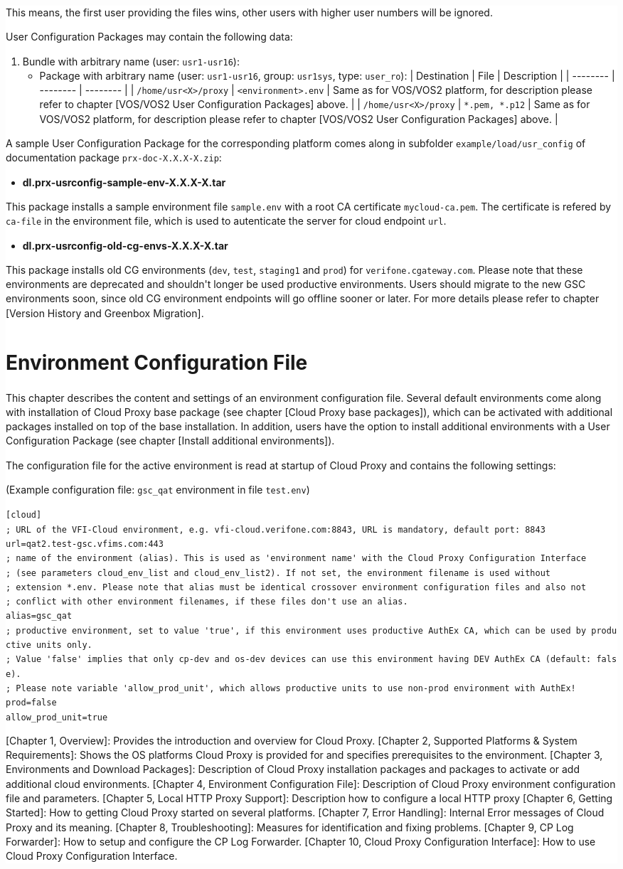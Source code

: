  This means, the first user providing the files wins, other users with higher user numbers will be ignored.

User Configuration Packages may contain the following data: 

1. Bundle with arbitrary name (user: `usr1-usr16`): 
    * Package with arbitrary name (user: `usr1-usr16`, group: `usr1sys`, type: `user_ro`): 
| Destination | File | Description  |
|  -------- | -------- | -------- |
| `/home/usr<X>/proxy` | `<environment>.env` | Same as for VOS/VOS2 platform, for description please refer to chapter [VOS/VOS2 User Configuration Packages] above.  |
| `/home/usr<X>/proxy` | `*.pem, *.p12` | Same as for VOS/VOS2 platform, for description please refer to chapter [VOS/VOS2 User Configuration Packages] above.  |






 A sample User Configuration Package for the corresponding platform comes along in subfolder `example/load/usr_config` of documentation package `prx-doc-X.X.X-X.zip`: 

* **dl.prx-usrconfig-sample-env-X.X.X-X.tar**

 This package installs a sample environment file `sample.env` with a root CA certificate `mycloud-ca.pem`. The certificate is refered by `ca-file` in the environment file, which is used to autenticate the server for cloud endpoint `url`. 
* **dl.prx-usrconfig-old-cg-envs-X.X.X-X.tar**

 This package installs old CG environments (`dev`, `test`, `staging1` and `prod`) for `verifone.cgateway.com`. Please note that these environments are deprecated and shouldn't longer be used productive environments. Users should migrate to the new GSC environments soon, since old CG environment endpoints will go offline sooner or later. For more details please refer to chapter [Version History and Greenbox Migration]. 



# Environment Configuration File

This chapter describes the content and settings of an environment configuration file. Several default environments come along with installation of Cloud Proxy base package (see chapter [Cloud Proxy base packages]), which can be activated with additional packages installed on top of the base installation. In addition, users have the option to install additional environments with a User Configuration Package (see chapter [Install additional environments]).

The configuration file for the active environment is read at startup of Cloud Proxy and contains the following settings:

(Example configuration file: `gsc_qat` environment in file `test.env`)

```
[cloud]
; URL of the VFI-Cloud environment, e.g. vfi-cloud.verifone.com:8843, URL is mandatory, default port: 8843
url=qat2.test-gsc.vfims.com:443
; name of the environment (alias). This is used as 'environment name' with the Cloud Proxy Configuration Interface
; (see parameters cloud_env_list and cloud_env_list2). If not set, the environment filename is used without
; extension *.env. Please note that alias must be identical crossover environment configuration files and also not
; conflict with other environment filenames, if these files don't use an alias.
alias=gsc_qat
; productive environment, set to value 'true', if this environment uses productive AuthEx CA, which can be used by productive units only.
; Value 'false' implies that only cp-dev and os-dev devices can use this environment having DEV AuthEx CA (default: false).
; Please note variable 'allow_prod_unit', which allows productive units to use non-prod environment with AuthEx!
prod=false
allow_prod_unit=true
```

[Chapter 1, Overview]: Provides the introduction and overview for Cloud Proxy.
[Chapter 2, Supported Platforms & System Requirements]: Shows the OS platforms Cloud Proxy is provided for and specifies prerequisites to the environment.
[Chapter 3, Environments and Download Packages]: Description of Cloud Proxy installation packages and packages to activate or add additional cloud environments.
[Chapter 4, Environment Configuration File]: Description of Cloud Proxy environment configuration file and parameters.
[Chapter 5, Local HTTP Proxy Support]: Description how to configure a local HTTP proxy
[Chapter 6, Getting Started]: How to getting Cloud Proxy started on several platforms.
[Chapter 7, Error Handling]: Internal Error messages of Cloud Proxy and its meaning.
[Chapter 8, Troubleshooting]: Measures for identification and fixing problems.
[Chapter 9, CP Log Forwarder]: How to setup and configure the CP Log Forwarder.
[Chapter 10, Cloud Proxy Configuration Interface]: How to use Cloud Proxy Configuration Interface.